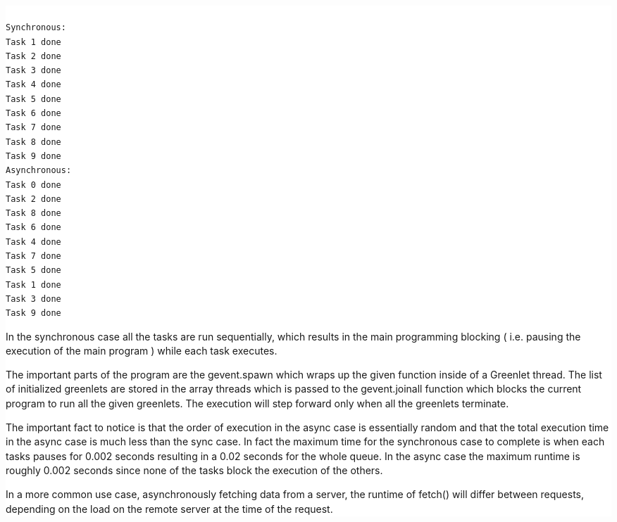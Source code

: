 ```

Synchronous:
Task 1 done
Task 2 done
Task 3 done
Task 4 done
Task 5 done
Task 6 done
Task 7 done
Task 8 done
Task 9 done
Asynchronous:
Task 0 done
Task 2 done
Task 8 done
Task 6 done
Task 4 done
Task 7 done
Task 5 done
Task 1 done
Task 3 done
Task 9 done

```

In the synchronous case all the tasks are run sequentially,
which results in the main programming blocking (
i.e. pausing the execution of the main program )
while each task executes.


The important parts of the program are the
gevent.spawn which wraps up the given function
inside of a Greenlet thread. The list of initialized greenlets
are stored in the array threads which is passed to
the gevent.joinall function which blocks the current
program to run all the given greenlets. The execution will step
forward only when all the greenlets terminate.


The important fact to notice is that the order of execution in
the async case is essentially random and that the total execution
time in the async case is much less than the sync case. In fact
the maximum time for the synchronous case to complete is when
each tasks pauses for 0.002 seconds resulting in a 0.02 seconds for the
whole queue. In the async case the maximum runtime is roughly 0.002
seconds since none of the tasks block the execution of the
others.


In a more common use case, asynchronously fetching data from a server,
the runtime of fetch() will differ between
requests, depending on the load on the remote server at the time of the request.
